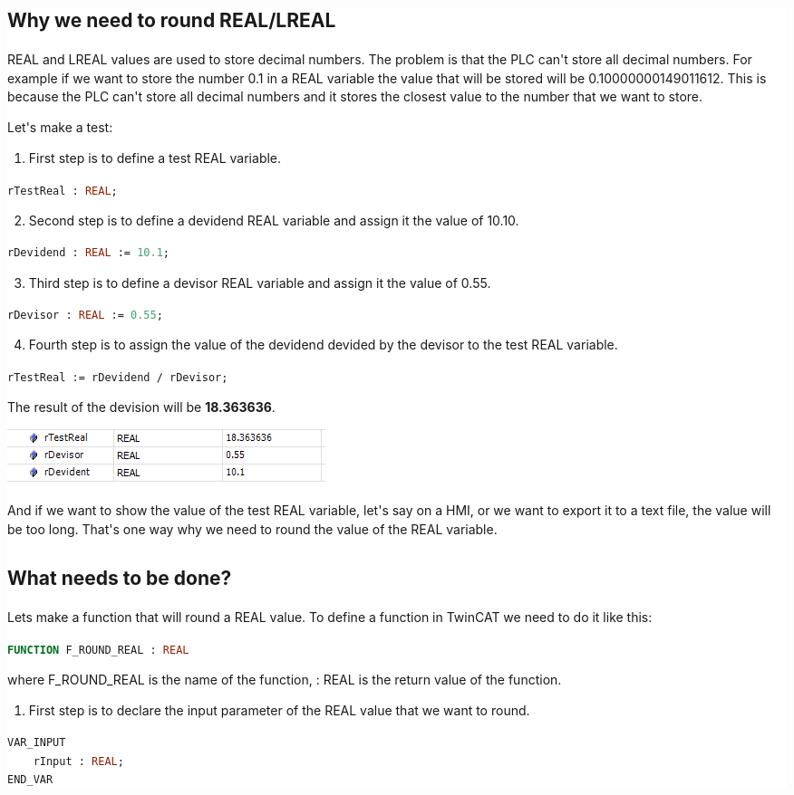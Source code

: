 ## Why we need to round REAL/LREAL

REAL and LREAL values are used to store decimal numbers. The problem is that the PLC can't store all decimal numbers. For example if we want to store the number 0.1 in a REAL variable the value that will be stored will be 0.10000000149011612. This is because the PLC can't store all decimal numbers and it stores the closest value to the number that we want to store.

Let's make a test:

1. First step is to define a test REAL variable. 
```pascal
rTestReal : REAL;
```

2. Second step is to define a devidend REAL variable and assign it the value of 10.10. 
```pascal
rDevidend : REAL := 10.1;
```

3. Third step is to define a devisor REAL variable and assign it the value of 0.55. 
```pascal
rDevisor : REAL := 0.55;
```

4. Fourth step is to assign the value of the devidend devided by the devisor to the test REAL variable. 
```pascal
rTestReal := rDevidend / rDevisor;
```

The result of the devision will be **18.363636**.

![Alt text](REAL_Devision.PNG)

And if we want to show the value of the test REAL variable, let's say on a HMI, or we want to export it to a text file, the value will be too long. That's one way why we need to round the value of the REAL variable.

## What needs to be done?

Lets make a function that will round a REAL value.
To define a function in TwinCAT we need to do it like this:
```pascal
FUNCTION F_ROUND_REAL : REAL
```
where F_ROUND_REAL is the name of the function, : REAL is the return value of the function.

1. First step is to declare the input parameter of the REAL value that we want to round.
```pascal
VAR_INPUT
	rInput : REAL;
END_VAR
```
